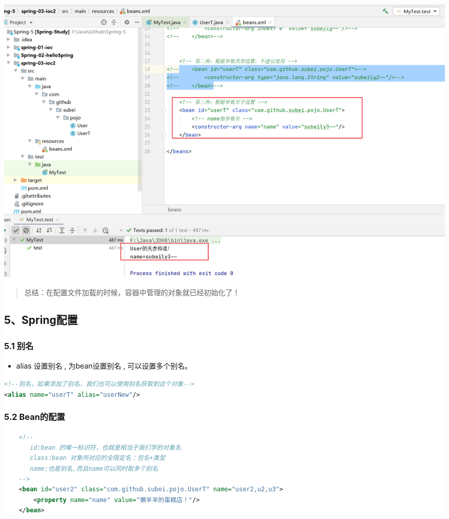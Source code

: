 ![1609854536967](img/day02/11.png)

> 总结：在配置文件加载的时候，容器中管理的对象就已经初始化了！

## 5、Spring配置

### 5.1 别名

- alias 设置别名 , 为bean设置别名 , 可以设置多个别名。

```xml
<!--别名，如果添加了别名，我们也可以使用别名获取到这个对象-->
<alias name="userT" alias="userNew"/>
```

### 5.2 Bean的配置

```xml
    <!--
       id:bean 的唯一标识符，也就是相当于我们学的对象名
       class:bean 对象所对应的全限定名：包名+类型
       name:也是别名,而且name可以同时取多个别名
    -->
    <bean id="user2" class="com.github.subei.pojo.UserT" name="user2,u2,u3">
        <property name="name" value="懒羊羊的蛋糕店！"/>
    </bean>
```
